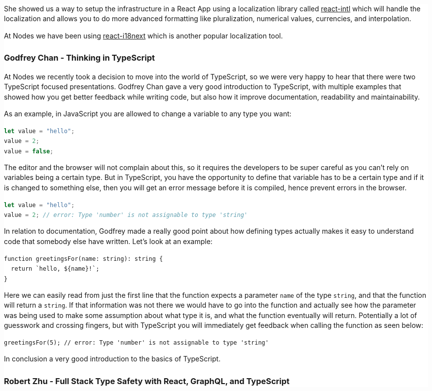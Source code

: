 She showed us a way to setup the infrastructure in a React App using a localization library called [react-intl](https://github.com/formatjs/react-intl) which will handle the localization and allows you to do more advanced formatting like pluralization, numerical values, currencies, and interpolation.

At Nodes we have been using [react-i18next](https://react.i18next.com/) which is another popular localization tool.

### Godfrey Chan - Thinking in TypeScript

At Nodes we recently took a decision to move into the world of TypeScript, so we were very happy to hear that there were two TypeScript focused presentations. Godfrey Chan gave a very good introduction to TypeScript, with multiple examples that showed how you get better feedback while writing code, but also how it improve documentation, readability and maintainability.

As an example, in JavaScript you are allowed to change a variable to any type you want:

```js
let value = "hello";
value = 2;
value = false;
```

The editor and the browser will not complain about this, so it requires the developers to be super careful as you can’t rely on variables being a certain type. But in TypeScript, you have the opportunity to define that variable has to be a certain type and if it is changed to something else, then you will get an error message before it is compiled, hence prevent errors in the browser.

```js
let value = "hello";
value = 2; // error: Type 'number' is not assignable to type 'string'
```

In relation to documentation, Godfrey made a really good point about how defining types actually makes it easy to understand code that somebody else have written. Let’s look at an example:

```tsx
function greetingsFor(name: string): string {
  return `hello, ${name}!`;
}
```

Here we can easily read from just the first line that the function expects a parameter `name` of the type `string`, and that the function will return a `string`. If that information was not there we would have to go into the function and actually see how the parameter was being used to make some assumption about what type it is, and what the function eventually will return. Potentially a lot of guesswork and crossing fingers, but with TypeScript you will immediately get feedback when calling the function as seen below:

```tsx
greetingsFor(5); // error: Type 'number' is not assignable to type 'string'
```

In conclusion a very good introduction to the basics of TypeScript.

### Robert Zhu - Full Stack Type Safety with React, GraphQL, and TypeScript
